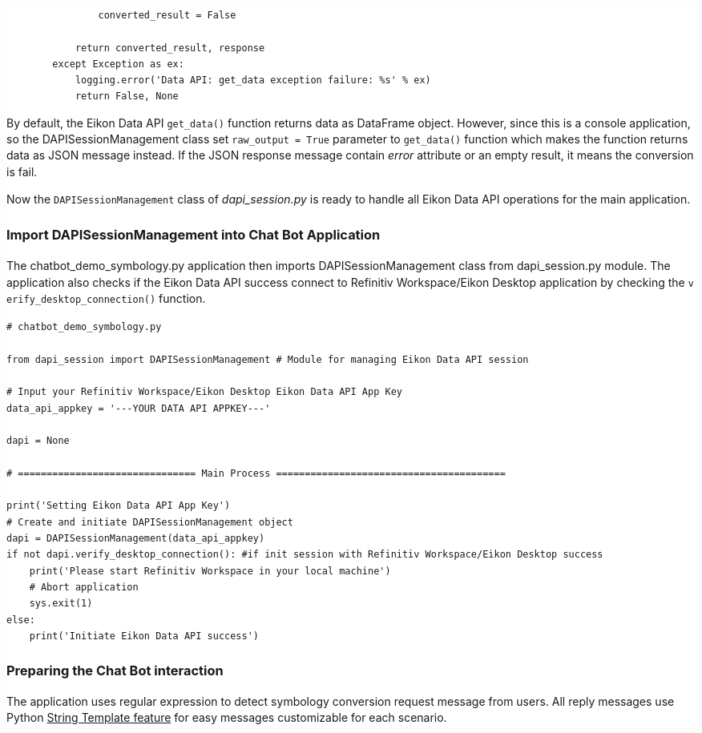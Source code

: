 ```
                converted_result = False

            return converted_result, response
        except Exception as ex:
            logging.error('Data API: get_data exception failure: %s' % ex)
            return False, None

```

By default, the Eikon Data API ```get_data()``` function returns data as DataFrame object. However, since this is a console application, so the DAPISessionManagement class set ```raw_output = True``` parameter to ```get_data()``` function which makes the function returns data as JSON message instead. If the JSON response message contain *error* attribute or an empty result, it means the conversion is fail.

Now the ```DAPISessionManagement``` class of *dapi_session.py* is ready to handle all Eikon Data API operations for the main application. 

### <a id="dapi_import"></a>Import DAPISessionManagement into Chat Bot Application

The chatbot_demo_symbology.py application then imports DAPISessionManagement class from dapi_session.py module. The application also checks if the Eikon Data API success connect to Refinitiv Workspace/Eikon Desktop application by checking the ```verify_desktop_connection()``` function.

```
# chatbot_demo_symbology.py

from dapi_session import DAPISessionManagement # Module for managing Eikon Data API session

# Input your Refinitiv Workspace/Eikon Desktop Eikon Data API App Key
data_api_appkey = '---YOUR DATA API APPKEY---'

dapi = None

# =============================== Main Process ========================================

print('Setting Eikon Data API App Key')
# Create and initiate DAPISessionManagement object
dapi = DAPISessionManagement(data_api_appkey)
if not dapi.verify_desktop_connection(): #if init session with Refinitiv Workspace/Eikon Desktop success
    print('Please start Refinitiv Workspace in your local machine')
    # Abort application
    sys.exit(1)
else:
    print('Initiate Eikon Data API success')
```

### <a id="chatbot_interaction"></a>Preparing the Chat Bot interaction

The application uses regular expression to detect symbology conversion request message from users. All reply messages use Python [String Template feature](https://docs.python.org/3.7/library/string.html#template-strings) for easy messages customizable for each scenario.
